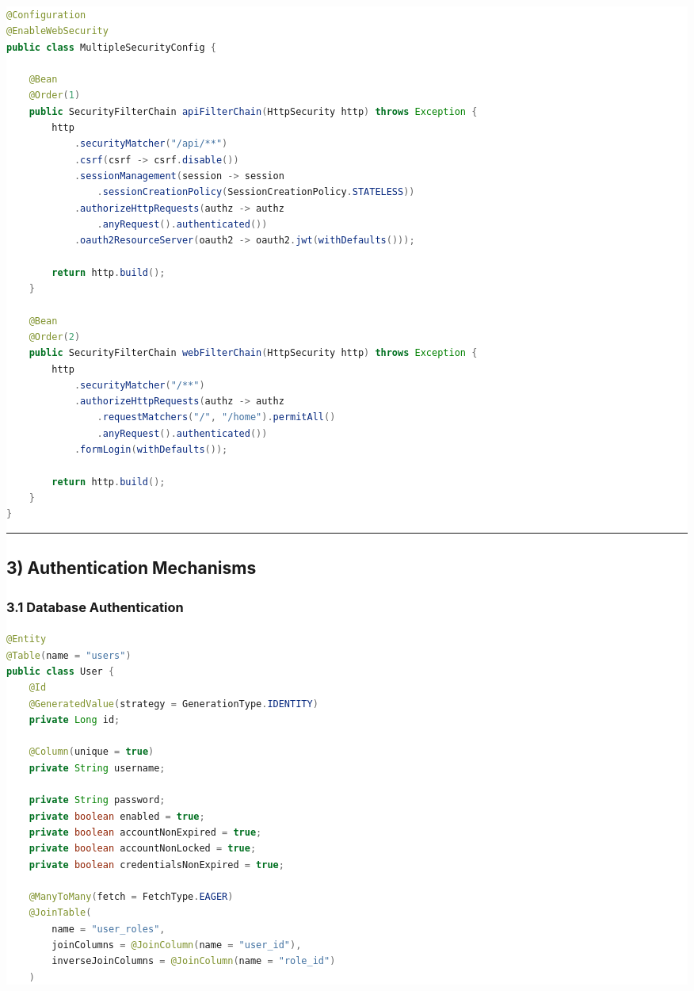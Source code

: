 ```java
@Configuration
@EnableWebSecurity
public class MultipleSecurityConfig {

    @Bean
    @Order(1)
    public SecurityFilterChain apiFilterChain(HttpSecurity http) throws Exception {
        http
            .securityMatcher("/api/**")
            .csrf(csrf -> csrf.disable())
            .sessionManagement(session -> session
                .sessionCreationPolicy(SessionCreationPolicy.STATELESS))
            .authorizeHttpRequests(authz -> authz
                .anyRequest().authenticated())
            .oauth2ResourceServer(oauth2 -> oauth2.jwt(withDefaults()));
        
        return http.build();
    }

    @Bean
    @Order(2)
    public SecurityFilterChain webFilterChain(HttpSecurity http) throws Exception {
        http
            .securityMatcher("/**")
            .authorizeHttpRequests(authz -> authz
                .requestMatchers("/", "/home").permitAll()
                .anyRequest().authenticated())
            .formLogin(withDefaults());
        
        return http.build();
    }
}
```

---

## 3) Authentication Mechanisms

### 3.1 Database Authentication

```java
@Entity
@Table(name = "users")
public class User {
    @Id
    @GeneratedValue(strategy = GenerationType.IDENTITY)
    private Long id;
    
    @Column(unique = true)
    private String username;
    
    private String password;
    private boolean enabled = true;
    private boolean accountNonExpired = true;
    private boolean accountNonLocked = true;
    private boolean credentialsNonExpired = true;
    
    @ManyToMany(fetch = FetchType.EAGER)
    @JoinTable(
        name = "user_roles",
        joinColumns = @JoinColumn(name = "user_id"),
        inverseJoinColumns = @JoinColumn(name = "role_id")
    )
```